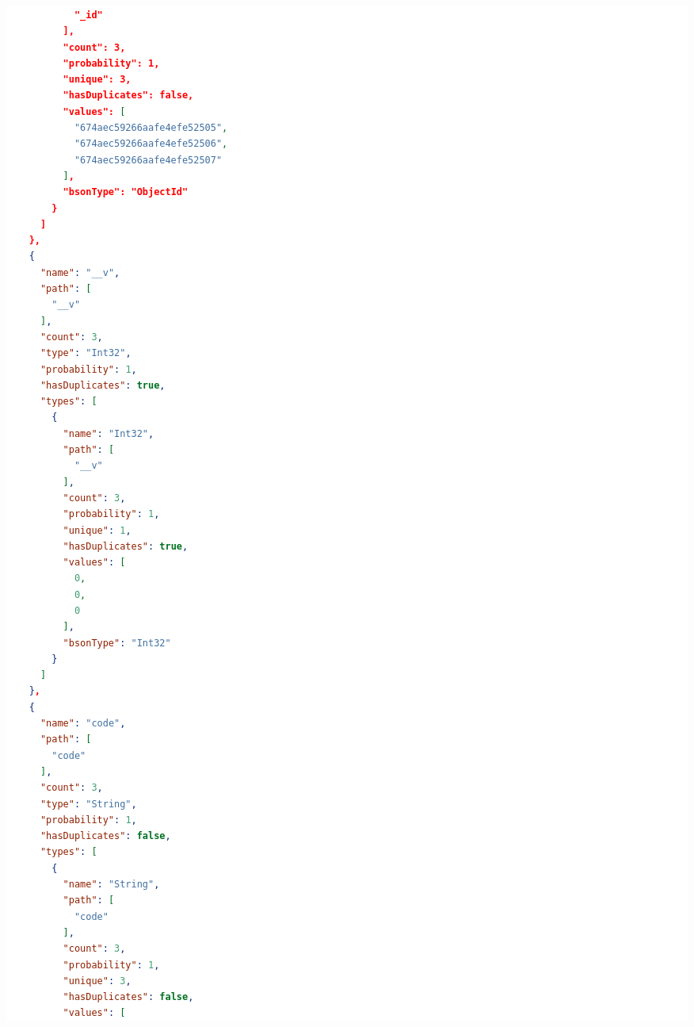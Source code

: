 ```json
            "_id"
          ],
          "count": 3,
          "probability": 1,
          "unique": 3,
          "hasDuplicates": false,
          "values": [
            "674aec59266aafe4efe52505",
            "674aec59266aafe4efe52506",
            "674aec59266aafe4efe52507"
          ],
          "bsonType": "ObjectId"
        }
      ]
    },
    {
      "name": "__v",
      "path": [
        "__v"
      ],
      "count": 3,
      "type": "Int32",
      "probability": 1,
      "hasDuplicates": true,
      "types": [
        {
          "name": "Int32",
          "path": [
            "__v"
          ],
          "count": 3,
          "probability": 1,
          "unique": 1,
          "hasDuplicates": true,
          "values": [
            0,
            0,
            0
          ],
          "bsonType": "Int32"
        }
      ]
    },
    {
      "name": "code",
      "path": [
        "code"
      ],
      "count": 3,
      "type": "String",
      "probability": 1,
      "hasDuplicates": false,
      "types": [
        {
          "name": "String",
          "path": [
            "code"
          ],
          "count": 3,
          "probability": 1,
          "unique": 3,
          "hasDuplicates": false,
          "values": [
```
